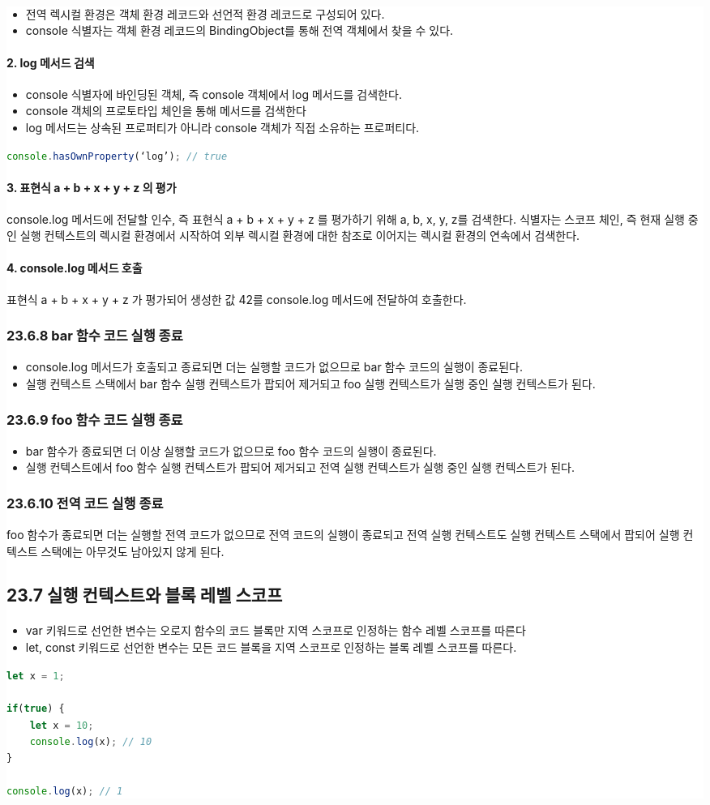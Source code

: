 - 전역 렉시컬 환경은 객체 환경 레코드와 선언적 환경 레코드로 구성되어 있다.
- console 식별자는 객체 환경 레코드의 BindingObject를 통해 전역 객체에서 찾을 수 있다.

#### 2. log 메서드 검색
- console 식별자에 바인딩된 객체, 즉 console 객체에서 log 메서드를 검색한다.
- console 객체의 프로토타입 체인을 통해 메서드를 검색한다
- log 메서드는 상속된 프로퍼티가 아니라 console 객체가 직접 소유하는 프로퍼티다.

``` js
console.hasOwnProperty(‘log’); // true
```

#### 3. 표현식 a + b + x + y + z 의 평가
console.log 메서드에 전달할 인수, 즉 표현식 a + b + x + y + z 를 평가하기 위해 a, b, x, y, z를 검색한다. 식별자는 스코프 체인, 즉 현재 실행 중인 실행 컨텍스트의 렉시컬 환경에서 시작하여 외부 렉시컬 환경에 대한 참조로 이어지는 렉시컬 환경의 연속에서 검색한다.

#### 4. console.log 메서드 호출
표현식 a + b + x + y  + z 가 평가되어 생성한 값 42를 console.log 메서드에 전달하여 호출한다.

### 23.6.8 bar 함수 코드 실행 종료
- console.log 메서드가 호출되고 종료되면 더는 실행할 코드가 없으므로 bar 함수 코드의 실행이 종료된다.
- 실행 컨텍스트 스택에서 bar 함수 실행 컨텍스트가 팝되어 제거되고 foo 실행 컨텍스트가 실행 중인 실행 컨텍스트가 된다.

### 23.6.9 foo 함수 코드 실행 종료
- bar 함수가 종료되면 더 이상 실행할 코드가 없으므로 foo 함수 코드의 실행이 종료된다.
- 실행 컨텍스트에서 foo 함수 실행 컨텍스트가 팝되어 제거되고 전역 실행 컨텍스트가 실행 중인 실행 컨텍스트가 된다.

### 23.6.10 전역 코드 실행 종료
foo 함수가 종료되면 더는 실행할 전역 코드가 없으므로 전역 코드의 실행이 종료되고 전역 실행 컨텍스트도 실행 컨텍스트 스택에서 팝되어 실행 컨텍스트 스택에는 아무것도 남아있지 않게 된다.

## 23.7 실행 컨텍스트와 블록 레벨 스코프
- var 키워드로 선언한 변수는 오로지 함수의 코드 블록만 지역 스코프로 인정하는 함수 레벨 스코프를 따른다
- let, const 키워드로 선언한 변수는 모든 코드 블록을 지역 스코프로 인정하는 블록 레벨 스코프를 따른다.

``` js
let x = 1;

if(true) {
	let x = 10;
	console.log(x); // 10
}

console.log(x); // 1
```
